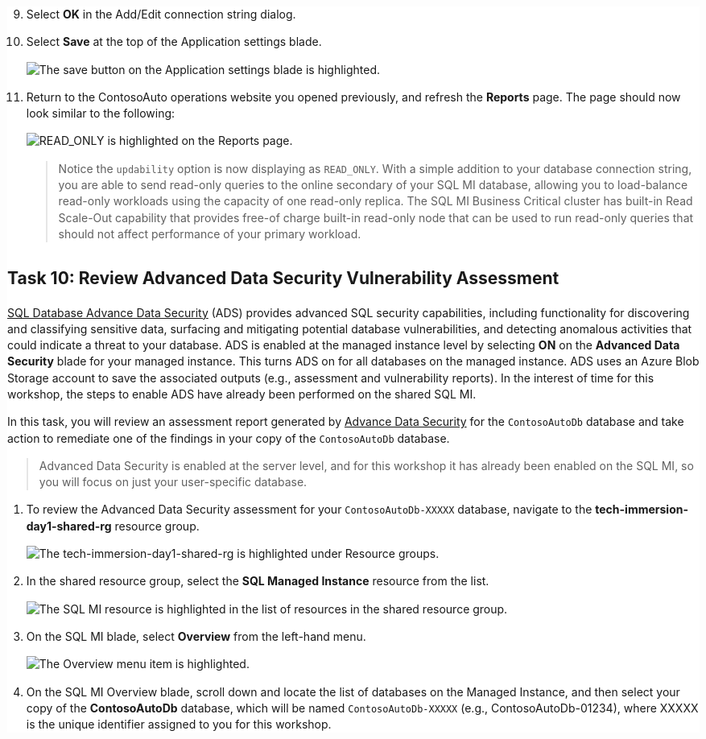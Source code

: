 9. Select **OK** in the Add/Edit connection string dialog.

10. Select **Save** at the top of the Application settings blade.

    ![The save button on the Application settings blade is highlighted.](media/application-settings-save.png "Save")

11. Return to the ContosoAuto operations website you opened previously, and refresh the **Reports** page. The page should now look similar to the following:

    ![READ_ONLY is highlighted on the Reports page.](media/contosoauto-web-reports-read-only.png "ContosoAuto Web App")

    > Notice the `updability` option is now displaying as `READ_ONLY`. With a simple addition to your database connection string, you are able to send read-only queries to the online secondary of your SQL MI database, allowing you to load-balance read-only workloads using the capacity of one read-only replica. The SQL MI Business Critical cluster has built-in Read Scale-Out capability that provides free-of charge built-in read-only node that can be used to run read-only queries that should not affect performance of your primary workload.

## Task 10: Review Advanced Data Security Vulnerability Assessment

[SQL Database Advance Data Security](https://docs.microsoft.com/azure/sql-database/sql-database-advanced-data-security) (ADS) provides advanced SQL security capabilities, including functionality for discovering and classifying sensitive data, surfacing and mitigating potential database vulnerabilities, and detecting anomalous activities that could indicate a threat to your database. ADS is enabled at the managed instance level by selecting **ON** on the **Advanced Data Security** blade for your managed instance. This turns ADS on for all databases on the managed instance. ADS uses an Azure Blob Storage account to save the associated outputs (e.g., assessment and vulnerability reports). In the interest of time for this workshop, the steps to enable ADS have already been performed on the shared SQL MI.

In this task, you will review an assessment report generated by [Advance Data Security](https://docs.microsoft.com/azure/sql-database/sql-database-advanced-data-security) for the `ContosoAutoDb` database and take action to remediate one of the findings in your copy of the `ContosoAutoDb` database.

> Advanced Data Security is enabled at the server level, and for this workshop it has already been enabled on the SQL MI, so you will focus on just your user-specific database.

1. To review the Advanced Data Security assessment for your `ContosoAutoDb-XXXXX` database, navigate to the **tech-immersion-day1-shared-rg** resource group.

   ![The tech-immersion-day1-shared-rg is highlighted under Resource groups.](media/shared-rg.png "Resource Groups")

2. In the shared resource group, select the **SQL Managed Instance** resource from the list.

   ![The SQL MI resource is highlighted in the list of resources in the shared resource group.](media/shared-rg-sql-mi.png "SQL Managed Instance resource")

3. On the SQL MI blade, select **Overview** from the left-hand menu.

   ![The Overview menu item is highlighted.](media/sql-mi-overview-menu.png "Overview")

4. On the SQL MI Overview blade, scroll down and locate the list of databases on the Managed Instance, and then select your copy of the **ContosoAutoDb** database, which will be named `ContosoAutoDb-XXXXX` (e.g., ContosoAutoDb-01234), where XXXXX is the unique identifier assigned to you for this workshop.
